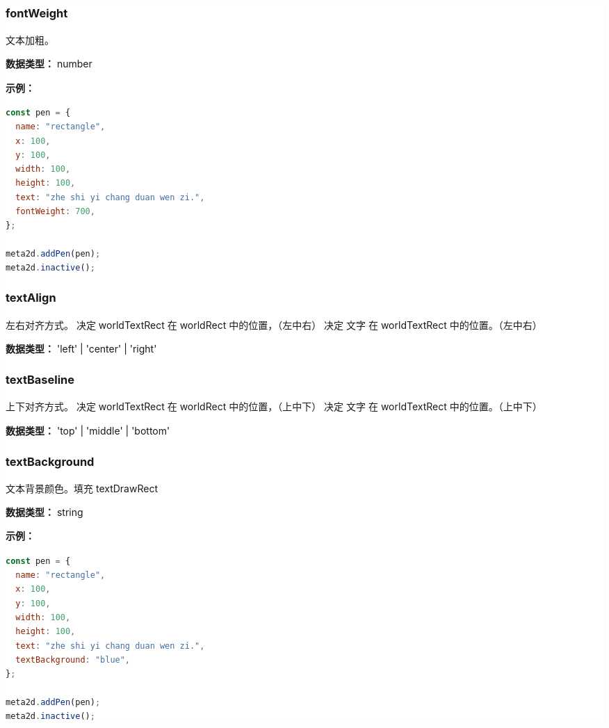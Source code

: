 
### fontWeight

文本加粗。

**数据类型：** number

**示例：**

```js
const pen = {
  name: "rectangle",
  x: 100,
  y: 100,
  width: 100,
  height: 100,
  text: "zhe shi yi chang duan wen zi.",
  fontWeight: 700,
};

meta2d.addPen(pen);
meta2d.inactive();
```

### textAlign

左右对齐方式。
决定 worldTextRect 在 worldRect 中的位置，（左中右）
决定 文字 在 worldTextRect 中的位置。（左中右）

**数据类型：** 'left' | 'center' | 'right'

### textBaseline

上下对齐方式。
决定 worldTextRect 在 worldRect 中的位置，（上中下）
决定 文字 在 worldTextRect 中的位置。（上中下）

**数据类型：** 'top' | 'middle' | 'bottom'

### textBackground

文本背景颜色。填充 textDrawRect

**数据类型：** string

**示例：**

```js
const pen = {
  name: "rectangle",
  x: 100,
  y: 100,
  width: 100,
  height: 100,
  text: "zhe shi yi chang duan wen zi.",
  textBackground: "blue",
};

meta2d.addPen(pen);
meta2d.inactive();
```
